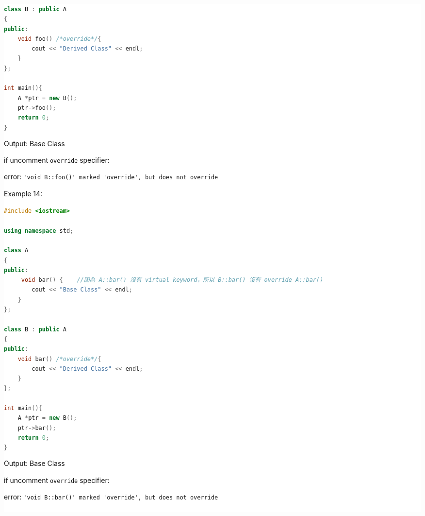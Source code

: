 ```C++
class B : public A
{
public:
    void foo() /*override*/{
        cout << "Derived Class" << endl;
    }
};

int main(){
    A *ptr = new B();
    ptr->foo();
    return 0;
}
```
Output: Base Class

if uncomment `override` specifier:

error: `'void B::foo()' marked 'override', but does not override`


Example 14:
```C++
#include <iostream>

using namespace std;

class A
{
public:
     void bar() {    //因為 A::bar() 沒有 virtual keyword，所以 B::bar() 沒有 override A::bar()   
        cout << "Base Class" << endl;
    }
};

class B : public A
{
public:
    void bar() /*override*/{
        cout << "Derived Class" << endl;
    }
};

int main(){
    A *ptr = new B();
    ptr->bar();
    return 0;
}
```
Output: Base Class

if uncomment `override` specifier:

error: `'void B::bar()' marked 'override', but does not override`
<br><br/>
